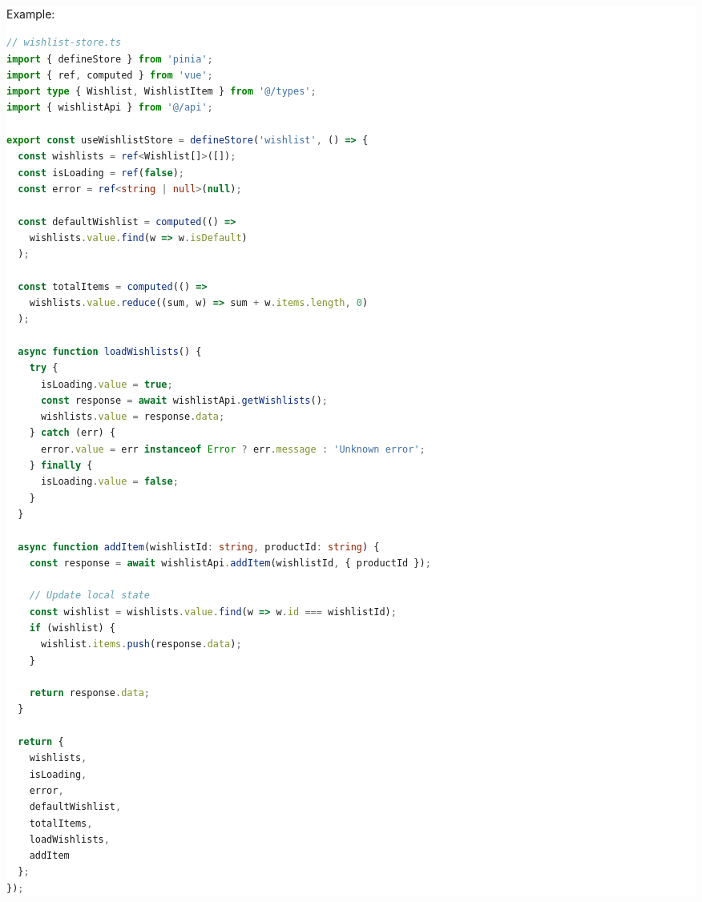 Example:

```typescript
// wishlist-store.ts
import { defineStore } from 'pinia';
import { ref, computed } from 'vue';
import type { Wishlist, WishlistItem } from '@/types';
import { wishlistApi } from '@/api';

export const useWishlistStore = defineStore('wishlist', () => {
  const wishlists = ref<Wishlist[]>([]);
  const isLoading = ref(false);
  const error = ref<string | null>(null);
  
  const defaultWishlist = computed(() => 
    wishlists.value.find(w => w.isDefault)
  );
  
  const totalItems = computed(() => 
    wishlists.value.reduce((sum, w) => sum + w.items.length, 0)
  );
  
  async function loadWishlists() {
    try {
      isLoading.value = true;
      const response = await wishlistApi.getWishlists();
      wishlists.value = response.data;
    } catch (err) {
      error.value = err instanceof Error ? err.message : 'Unknown error';
    } finally {
      isLoading.value = false;
    }
  }
  
  async function addItem(wishlistId: string, productId: string) {
    const response = await wishlistApi.addItem(wishlistId, { productId });
    
    // Update local state
    const wishlist = wishlists.value.find(w => w.id === wishlistId);
    if (wishlist) {
      wishlist.items.push(response.data);
    }
    
    return response.data;
  }
  
  return {
    wishlists,
    isLoading,
    error,
    defaultWishlist,
    totalItems,
    loadWishlists,
    addItem
  };
});
```
